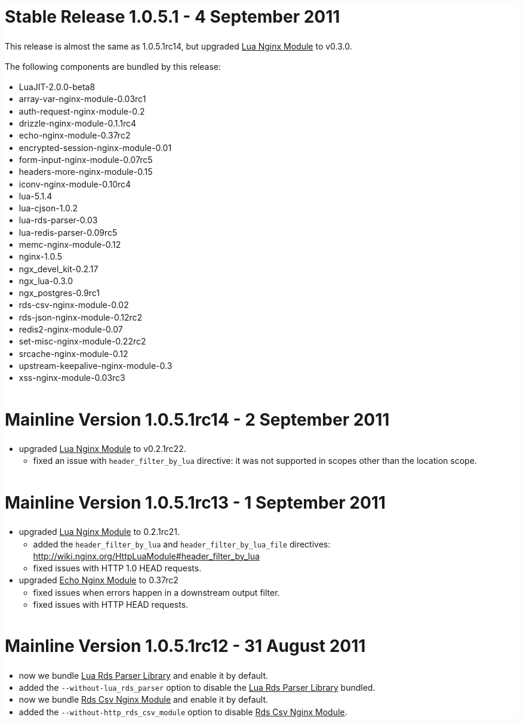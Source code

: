 


#  Stable Release 1.0.5.1 - 4 September 2011
This release is almost the same as 1.0.5.1rc14, but upgraded [Lua Nginx Module](lua-nginx-module.html) to v0.3.0.

The following components are bundled by this release:
* LuaJIT-2.0.0-beta8
* array-var-nginx-module-0.03rc1
* auth-request-nginx-module-0.2
* drizzle-nginx-module-0.1.1rc4
* echo-nginx-module-0.37rc2
* encrypted-session-nginx-module-0.01
* form-input-nginx-module-0.07rc5
* headers-more-nginx-module-0.15
* iconv-nginx-module-0.10rc4
* lua-5.1.4
* lua-cjson-1.0.2
* lua-rds-parser-0.03
* lua-redis-parser-0.09rc5
* memc-nginx-module-0.12
* nginx-1.0.5
* ngx_devel_kit-0.2.17
* ngx_lua-0.3.0
* ngx_postgres-0.9rc1
* rds-csv-nginx-module-0.02
* rds-json-nginx-module-0.12rc2
* redis2-nginx-module-0.07
* set-misc-nginx-module-0.22rc2
* srcache-nginx-module-0.12
* upstream-keepalive-nginx-module-0.3
* xss-nginx-module-0.03rc3

#  Mainline Version 1.0.5.1rc14 - 2 September 2011
* upgraded [Lua Nginx Module](lua-nginx-module.html) to v0.2.1rc22.
    * fixed an issue with `header_filter_by_lua` directive: it was not supported in scopes other than the location scope.

#  Mainline Version 1.0.5.1rc13 - 1 September 2011
* upgraded [Lua Nginx Module](lua-nginx-module.html) to 0.2.1rc21.
    * added the `header_filter_by_lua` and `header_filter_by_lua_file` directives: http://wiki.nginx.org/HttpLuaModule#header_filter_by_lua
    * fixed issues with HTTP 1.0 HEAD requests.
* upgraded [Echo Nginx Module](echo-nginx-module.html) to 0.37rc2
    * fixed issues when errors happen in a downstream output filter.
    * fixed issues with HTTP HEAD requests.

#  Mainline Version 1.0.5.1rc12 - 31 August 2011
* now we bundle [Lua Rds Parser Library](lua-rds-parser-library.html) and enable it by default.
* added the `--without-lua_rds_parser` option to disable the [Lua Rds Parser Library](lua-rds-parser-library.html) bundled.
* now we bundle [Rds Csv Nginx Module](rds-csv-nginx-module.html) and enable it by default.
* added the `--without-http_rds_csv_module` option to disable [Rds Csv Nginx Module](rds-csv-nginx-module.html).
